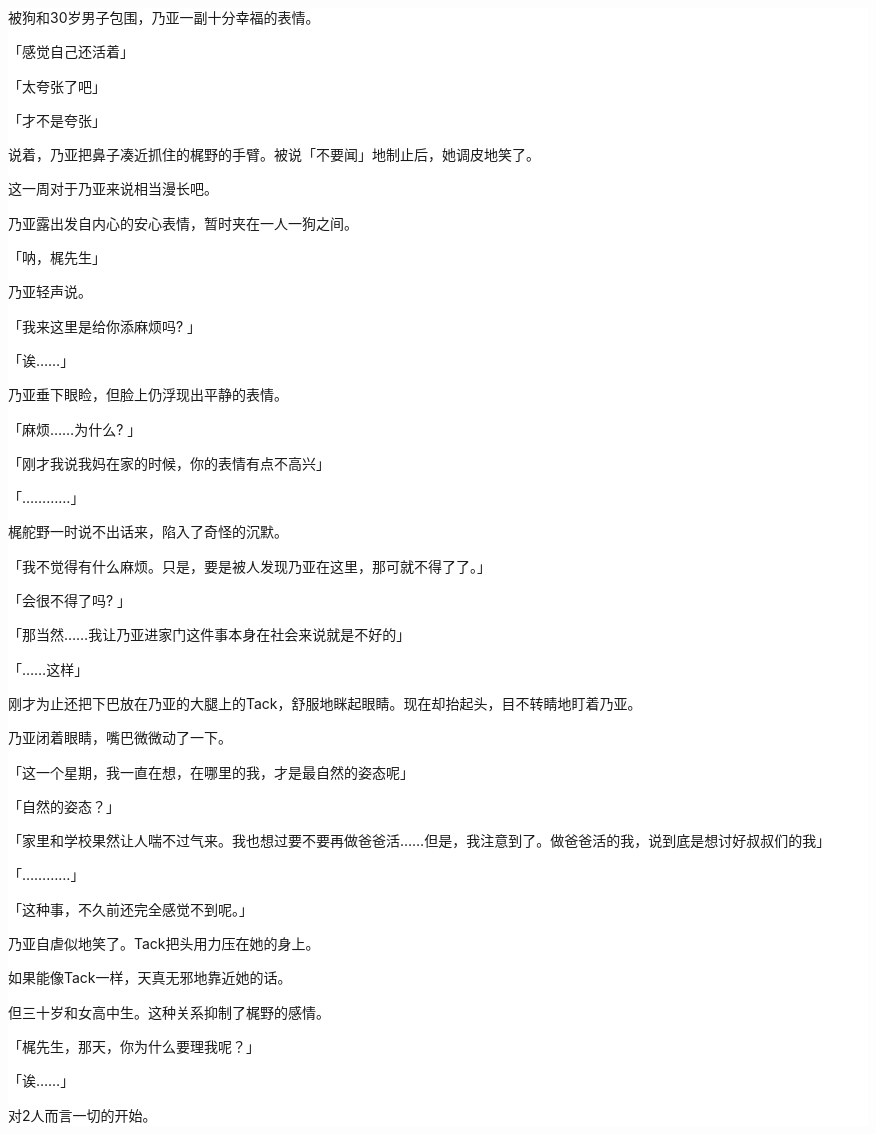 被狗和30岁男子包围，乃亚一副十分幸福的表情。

「感觉自己还活着」

「太夸张了吧」

「才不是夸张」

说着，乃亚把鼻子凑近抓住的梶野的手臂。被说「不要闻」地制止后，她调皮地笑了。

这一周对于乃亚来说相当漫长吧。

乃亚露出发自内心的安心表情，暂时夹在一人一狗之间。

「呐，梶先生」

乃亚轻声说。

「我来这里是给你添麻烦吗? 」

「诶……」

乃亚垂下眼睑，但脸上仍浮现出平静的表情。

「麻烦……为什么? 」

「刚才我说我妈在家的时候，你的表情有点不高兴」

「…………」

梶舵野一时说不出话来，陷入了奇怪的沉默。

「我不觉得有什么麻烦。只是，要是被人发现乃亚在这里，那可就不得了了。」

「会很不得了吗? 」

「那当然……我让乃亚进家门这件事本身在社会来说就是不好的」

「……这样」

刚才为止还把下巴放在乃亚的大腿上的Tack，舒服地眯起眼睛。现在却抬起头，目不转睛地盯着乃亚。

乃亚闭着眼睛，嘴巴微微动了一下。

「这一个星期，我一直在想，在哪里的我，才是最自然的姿态呢」

「自然的姿态？」

「家里和学校果然让人喘不过气来。我也想过要不要再做爸爸活……但是，我注意到了。做爸爸活的我，说到底是想讨好叔叔们的我」

「…………」

「这种事，不久前还完全感觉不到呢。」

乃亚自虐似地笑了。Tack把头用力压在她的身上。

如果能像Tack一样，天真无邪地靠近她的话。

但三十岁和女高中生。这种关系抑制了梶野的感情。

「梶先生，那天，你为什么要理我呢？」

「诶……」

对2人而言一切的开始。
